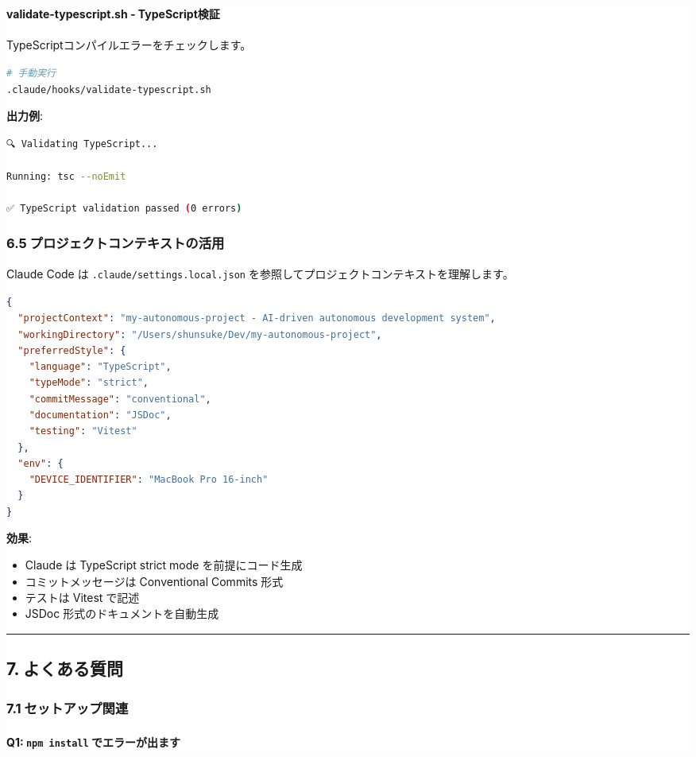 #### validate-typescript.sh - TypeScript検証

TypeScriptコンパイルエラーをチェックします。

```bash
# 手動実行
.claude/hooks/validate-typescript.sh
```

**出力例**:

```bash
🔍 Validating TypeScript...

Running: tsc --noEmit

✅ TypeScript validation passed (0 errors)
```

### 6.5 プロジェクトコンテキストの活用

Claude Code は `.claude/settings.local.json` を参照してプロジェクトコンテキストを理解します。

```json
{
  "projectContext": "my-autonomous-project - AI-driven autonomous development system",
  "workingDirectory": "/Users/shunsuke/Dev/my-autonomous-project",
  "preferredStyle": {
    "language": "TypeScript",
    "typeMode": "strict",
    "commitMessage": "conventional",
    "documentation": "JSDoc",
    "testing": "Vitest"
  },
  "env": {
    "DEVICE_IDENTIFIER": "MacBook Pro 16-inch"
  }
}
```

**効果**:

- Claude は TypeScript strict mode を前提にコード生成
- コミットメッセージは Conventional Commits 形式
- テストは Vitest で記述
- JSDoc 形式のドキュメントを自動生成

---

## 7. よくある質問

### 7.1 セットアップ関連

#### Q1: `npm install` でエラーが出ます
